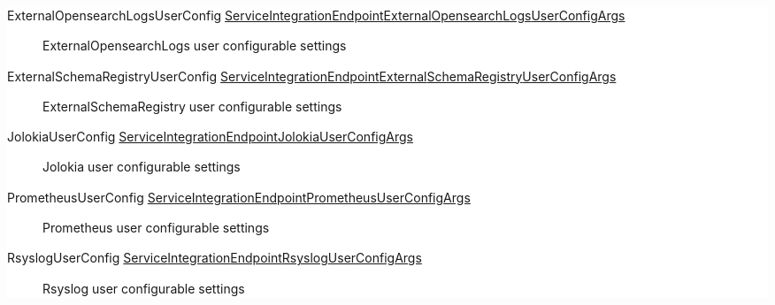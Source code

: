 <a data-swiftype-name="resource-property" data-swiftype-type="text" href="#externalopensearchlogsuserconfig_csharp" style="color: inherit; text-decoration: inherit;">External<wbr>Opensearch<wbr>Logs<wbr>User<wbr>Config</a>
</span>
        <span class="property-indicator"></span>
        <span class="property-type"><a href="#serviceintegrationendpointexternalopensearchlogsuserconfig">Service<wbr>Integration<wbr>Endpoint<wbr>External<wbr>Opensearch<wbr>Logs<wbr>User<wbr>Config<wbr>Args</a></span>
    </dt>
    <dd><p>ExternalOpensearchLogs user configurable settings</p>
</dd><dt class="property-optional"
            title="Optional">
        <span id="externalschemaregistryuserconfig_csharp">
<a data-swiftype-name="resource-property" data-swiftype-type="text" href="#externalschemaregistryuserconfig_csharp" style="color: inherit; text-decoration: inherit;">External<wbr>Schema<wbr>Registry<wbr>User<wbr>Config</a>
</span>
        <span class="property-indicator"></span>
        <span class="property-type"><a href="#serviceintegrationendpointexternalschemaregistryuserconfig">Service<wbr>Integration<wbr>Endpoint<wbr>External<wbr>Schema<wbr>Registry<wbr>User<wbr>Config<wbr>Args</a></span>
    </dt>
    <dd><p>ExternalSchemaRegistry user configurable settings</p>
</dd><dt class="property-optional"
            title="Optional">
        <span id="jolokiauserconfig_csharp">
<a data-swiftype-name="resource-property" data-swiftype-type="text" href="#jolokiauserconfig_csharp" style="color: inherit; text-decoration: inherit;">Jolokia<wbr>User<wbr>Config</a>
</span>
        <span class="property-indicator"></span>
        <span class="property-type"><a href="#serviceintegrationendpointjolokiauserconfig">Service<wbr>Integration<wbr>Endpoint<wbr>Jolokia<wbr>User<wbr>Config<wbr>Args</a></span>
    </dt>
    <dd><p>Jolokia user configurable settings</p>
</dd><dt class="property-optional"
            title="Optional">
        <span id="prometheususerconfig_csharp">
<a data-swiftype-name="resource-property" data-swiftype-type="text" href="#prometheususerconfig_csharp" style="color: inherit; text-decoration: inherit;">Prometheus<wbr>User<wbr>Config</a>
</span>
        <span class="property-indicator"></span>
        <span class="property-type"><a href="#serviceintegrationendpointprometheususerconfig">Service<wbr>Integration<wbr>Endpoint<wbr>Prometheus<wbr>User<wbr>Config<wbr>Args</a></span>
    </dt>
    <dd><p>Prometheus user configurable settings</p>
</dd><dt class="property-optional"
            title="Optional">
        <span id="rsysloguserconfig_csharp">
<a data-swiftype-name="resource-property" data-swiftype-type="text" href="#rsysloguserconfig_csharp" style="color: inherit; text-decoration: inherit;">Rsyslog<wbr>User<wbr>Config</a>
</span>
        <span class="property-indicator"></span>
        <span class="property-type"><a href="#serviceintegrationendpointrsysloguserconfig">Service<wbr>Integration<wbr>Endpoint<wbr>Rsyslog<wbr>User<wbr>Config<wbr>Args</a></span>
    </dt>
    <dd><p>Rsyslog user configurable settings</p>
</dd></dl>
</pulumi-choosable>
</div>
